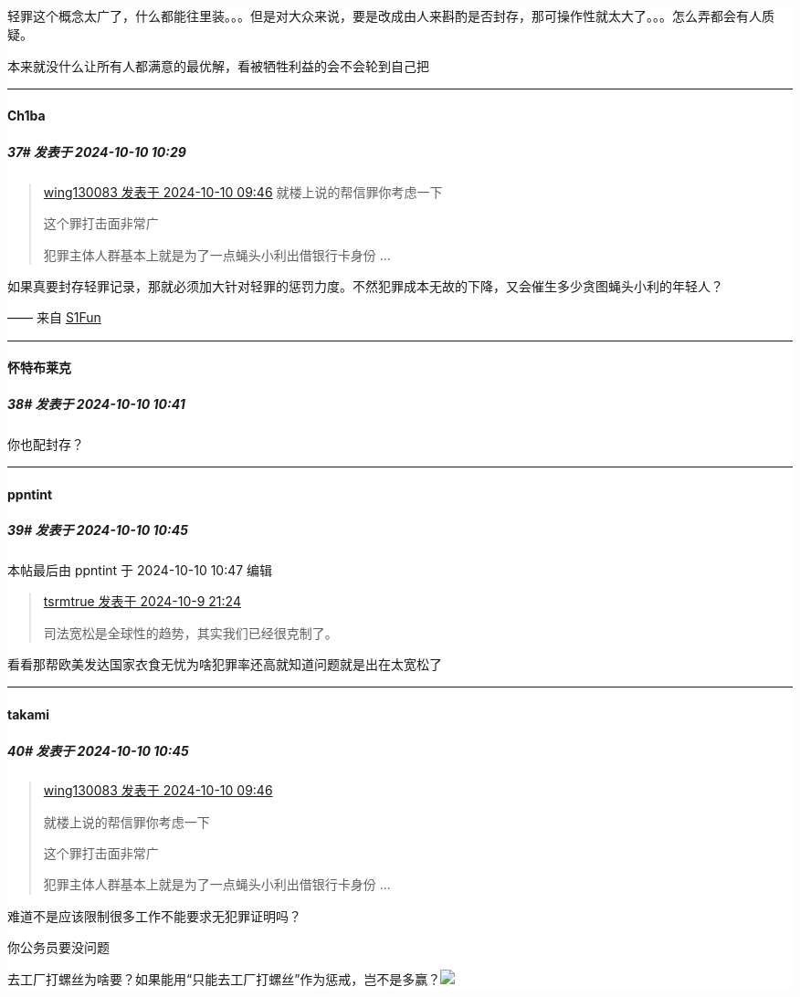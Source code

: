 轻罪这个概念太广了，什么都能往里装。。。但是对大众来说，要是改成由人来斟酌是否封存，那可操作性就太大了。。。怎么弄都会有人质疑。

本来就没什么让所有人都满意的最优解，看被牺牲利益的会不会轮到自己把

*****

####  Ch1ba  
##### 37#       发表于 2024-10-10 10:29

<blockquote><a href="httphttps://bbs.saraba1st.com/2b/forum.php?mod=redirect&amp;goto=findpost&amp;pid=66413896&amp;ptid=2202525" target="_blank">wing130083 发表于 2024-10-10 09:46</a>
就楼上说的帮信罪你考虑一下

这个罪打击面非常广

犯罪主体人群基本上就是为了一点蝇头小利出借银行卡身份 ...</blockquote>
如果真要封存轻罪记录，那就必须加大针对轻罪的惩罚力度。不然犯罪成本无故的下降，又会催生多少贪图蝇头小利的年轻人？

—— 来自 [S1Fun](https://s1fun.koalcat.com)

*****

####  怀特布莱克  
##### 38#       发表于 2024-10-10 10:41

你也配封存？

*****

####  ppntint  
##### 39#       发表于 2024-10-10 10:45

 本帖最后由 ppntint 于 2024-10-10 10:47 编辑 
<blockquote><a href="httphttps://bbs.saraba1st.com/2b/forum.php?mod=redirect&amp;goto=findpost&amp;pid=66411340&amp;ptid=2202525" target="_blank">tsrmtrue 发表于 2024-10-9 21:24</a>

司法宽松是全球性的趋势，其实我们已经很克制了。</blockquote>
看看那帮欧美发达国家衣食无忧为啥犯罪率还高就知道问题就是出在太宽松了

*****

####  takami  
##### 40#       发表于 2024-10-10 10:45

<blockquote><a href="httphttps://bbs.saraba1st.com/2b/forum.php?mod=redirect&amp;goto=findpost&amp;pid=66413896&amp;ptid=2202525" target="_blank">wing130083 发表于 2024-10-10 09:46</a>

就楼上说的帮信罪你考虑一下

这个罪打击面非常广

犯罪主体人群基本上就是为了一点蝇头小利出借银行卡身份 ...</blockquote>
难道不是应该限制很多工作不能要求无犯罪证明吗？

你公务员要没问题

去工厂打螺丝为啥要？如果能用“只能去工厂打螺丝”作为惩戒，岂不是多赢？<img src="https://static.saraba1st.com/image/smiley/face2017/037.png" referrerpolicy="no-referrer">
